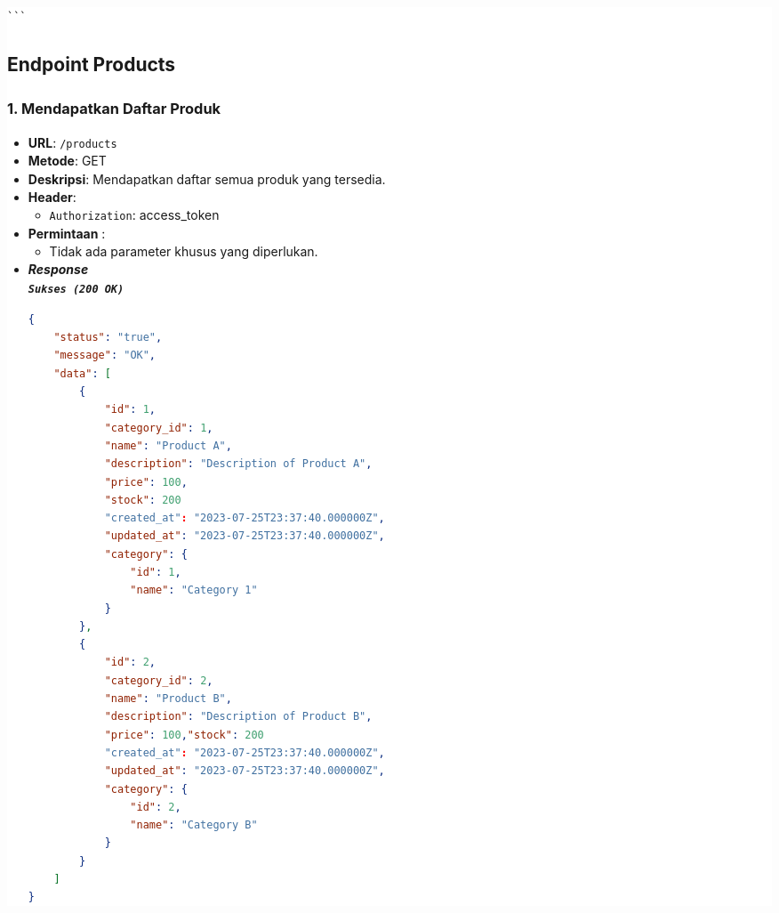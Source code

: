     ```

## Endpoint Products

### 1. Mendapatkan Daftar Produk

-   **URL**: `/products`
-   **Metode**: GET
-   **Deskripsi**: Mendapatkan daftar semua produk yang tersedia.
-   **Header**:
    -   `Authorization`: access_token
-   **Permintaan** :
    -   Tidak ada parameter khusus yang diperlukan.
-   **_Response_**  
    **_`Sukses (200 OK)`_**
    ```json
    {
        "status": "true",
        "message": "OK",
        "data": [
            {
                "id": 1,
                "category_id": 1,
                "name": "Product A",
                "description": "Description of Product A",
                "price": 100,
                "stock": 200
                "created_at": "2023-07-25T23:37:40.000000Z",
                "updated_at": "2023-07-25T23:37:40.000000Z",
                "category": {
                    "id": 1,
                    "name": "Category 1"
                }
            },
            {
                "id": 2,
                "category_id": 2,
                "name": "Product B",
                "description": "Description of Product B",
                "price": 100,"stock": 200
                "created_at": "2023-07-25T23:37:40.000000Z",
                "updated_at": "2023-07-25T23:37:40.000000Z",
                "category": {
                    "id": 2,
                    "name": "Category B"
                }
            }
        ]
    }
    ```
